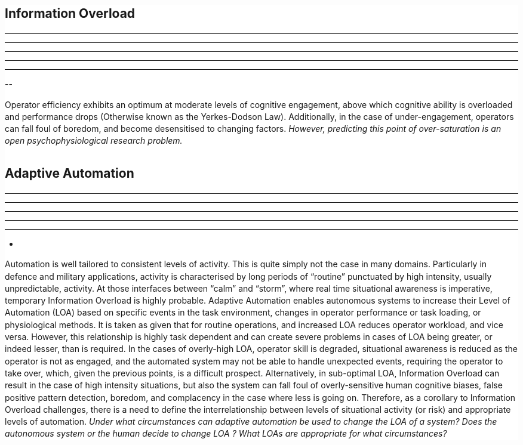 Information Overload
---
---
---
---
---
---
--

Operator efficiency exhibits an optimum at moderate levels of cognitive
engagement, above which cognitive ability is overloaded and performance
drops (Otherwise known as the Yerkes-Dodson Law). Additionally, in the
case of under-engagement, operators can fall foul of boredom, and become
desensitised to changing factors. *However, predicting this point of
over-saturation is an open psychophysiological research problem.*

Adaptive Automation
---
---
---
---
---
---
-

Automation is well tailored to consistent levels of activity. This is
quite simply not the case in many domains. Particularly in defence and
military applications, activity is characterised by long periods of
“routine” punctuated by high intensity, usually unpredictable, activity.
At those interfaces between “calm” and “storm”, where real time
situational awareness is imperative, temporary Information Overload is
highly probable. Adaptive Automation enables autonomous systems to
increase their Level of Automation (LOA) based on specific events in the task environment, changes
in operator performance or task loading, or physiological methods. It is
taken as given that for routine operations, and increased LOA reduces
operator workload, and vice versa. However, this relationship is highly
task dependent and can create severe problems in cases of LOA being greater,
or indeed lesser, than is required. In the cases of overly-high LOA,
operator skill is degraded, situational awareness is reduced as the
operator is not as engaged, and the automated system may not be able to
handle unexpected events, requiring the operator to take over, which,
given the previous points, is a difficult prospect. Alternatively, in
sub-optimal LOA, Information Overload can result in the case of high
intensity situations, but also the system can fall foul of
overly-sensitive human cognitive biases, false positive pattern
detection, boredom, and complacency in the case where less is going on.
Therefore, as a corollary to Information Overload challenges, there is a
need to define the interrelationship between levels of situational
activity (or risk) and appropriate levels of automation. *Under what
circumstances can adaptive automation be used to change the LOA of a system?
Does the autonomous system or the human decide to change LOA ? What LOAs are
appropriate for what circumstances?*
